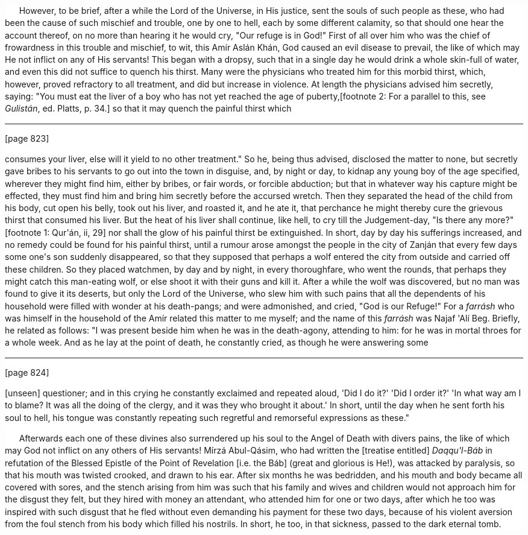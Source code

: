       However, to be brief, after a while the Lord of the Universe, in His justice, sent the souls of such people as these, who had been the cause of such mischief and trouble, one by one to hell, each by some different calamity, so that should one hear the account thereof, on no more than hearing it he would cry, "Our refuge is in God!" First of all over him who was the chief of frowardness in this trouble and mischief, to wit, this Amír Aslán Khán, God caused an evil disease to prevail, the like of which may He not inflict on any of His servants! This began with a dropsy, such that in a single day he would drink a whole skin-full of water, and even this did not suffice to quench his thirst. Many were the physicians who treated him for this morbid thirst, which, however, proved refractory to all treatment, and did but increase in violence. At length the physicians advised him secretly, saying: "You must eat the liver of a boy who has not yet reached the age of puberty,\[footnote 2: For a parallel to this, see _Gulistán_, ed. Platts, p. 34.\] so that it may quench the painful thirst which  
  

* * *

\[page 823\]  
  
consumes your liver, else will it yield to no other treatment." So he, being thus advised, disclosed the matter to none, but secretly gave bribes to his servants to go out into the town in disguise, and, by night or day, to kidnap any young boy of the age specified, wherever they might find him, either by bribes, or fair words, or forcible abduction; but that in whatever way his capture might be effected, they must find him and bring him secretly before the accursed wretch. Then they separated the head of the child from his body, cut open his belly, took out his liver, and roasted it, and he ate it, that perchance he might thereby cure the grievous thirst that consumed his liver. But the heat of his liver shall continue, like hell, to cry till the Judgement-day, "Is there any more?"\[footnote 1: Qur'án, ii, 29\] nor shall the glow of his painful thirst be extinguished. In short, day by day his sufferings increased, and no remedy could be found for his painful thirst, until a rumour arose amongst the people in the city of Zanján that every few days some one's son suddenly disappeared, so that they supposed that perhaps a wolf entered the city from outside and carried off these children. So they placed watchmen, by day and by night, in every thoroughfare, who went the rounds, that perhaps they might catch this man-eating wolf, or else shoot it with their guns and kill it. After a while the wolf was discovered, but no man was found to give it its deserts, but only the Lord of the Universe, who slew him with such pains that all the dependents of his household were filled with wonder at his death-pangs; and were admonished, and cried, "God is our Refuge!" For a _farrásh_ who was himself in the household of the Amír related this matter to me myself; and the name of this _farrásh_ was Najaf 'Alí Beg. Briefly, he related as follows: "I was present beside him when he was in the death-agony, attending to him: for he was in mortal throes for a whole week. And as he lay at the point of death, he constantly cried, as though he were answering some  
  

* * *

\[page 824\]  
  
\[unseen\] questioner; and in this crying he constantly exclaimed and repeated aloud, 'Did I do it?' 'Did I order it?' 'In what way am I to blame? It was all the doing of the clergy, and it was they who brought it about.' In short, until the day when he sent forth his soul to hell, his tongue was constantly repeating such regretful and remorseful expressions as these."  
  
      Afterwards each one of these divines also surrendered up his soul to the Angel of Death with divers pains, the like of which may God not inflict on any others of His servants! Mírzá Abul-Qásim, who had written the \[treatise entitled\] _Daqqu'l-Báb_ in refutation of the Blessed Epistle of the Point of Revelation \[i.e. the Báb\] (great and glorious is He!), was attacked by paralysis, so that his mouth was twisted crooked, and drawn to his ear. After six months he was bedridden, and his mouth and body became all covered with sores, and the stench arising from him was such that his family and wives and children would not approach him for the disgust they felt, but they hired with money an attendant, who attended him for one or two days, after which he too was inspired with such disgust that he fled without even demanding his payment for these two days, because of his violent aversion from the foul stench from his body which filled his nostrils. In short, he too, in that sickness, passed to the dark eternal tomb.  
  